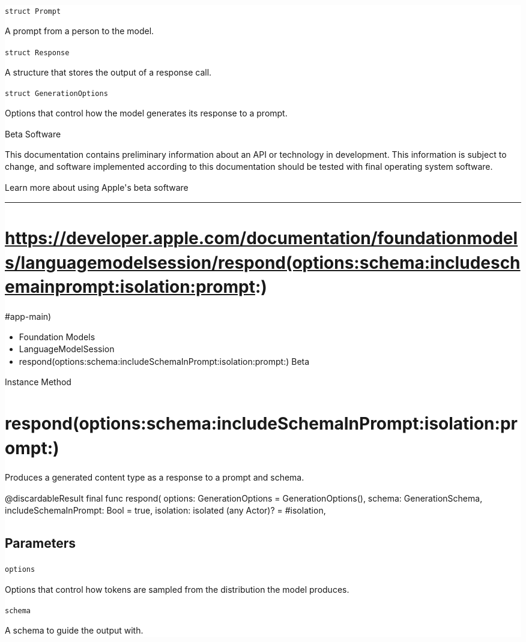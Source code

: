 `struct Prompt`

A prompt from a person to the model.

`struct Response`

A structure that stores the output of a response call.

`struct GenerationOptions`

Options that control how the model generates its response to a prompt.

Beta Software

This documentation contains preliminary information about an API or technology in development. This information is subject to change, and software implemented according to this documentation should be tested with final operating system software.

Learn more about using Apple's beta software

---

# https://developer.apple.com/documentation/foundationmodels/languagemodelsession/respond(options:schema:includeschemainprompt:isolation:prompt:)

#app-main)

- Foundation Models
- LanguageModelSession
- respond(options:schema:includeSchemaInPrompt:isolation:prompt:) Beta

Instance Method

# respond(options:schema:includeSchemaInPrompt:isolation:prompt:)

Produces a generated content type as a response to a prompt and schema.

@discardableResult
final func respond(
options: GenerationOptions = GenerationOptions(),
schema: GenerationSchema,
includeSchemaInPrompt: Bool = true,
isolation: isolated (any Actor)? = #isolation,

## Parameters

`options`

Options that control how tokens are sampled from the distribution the model produces.

`schema`

A schema to guide the output with.
